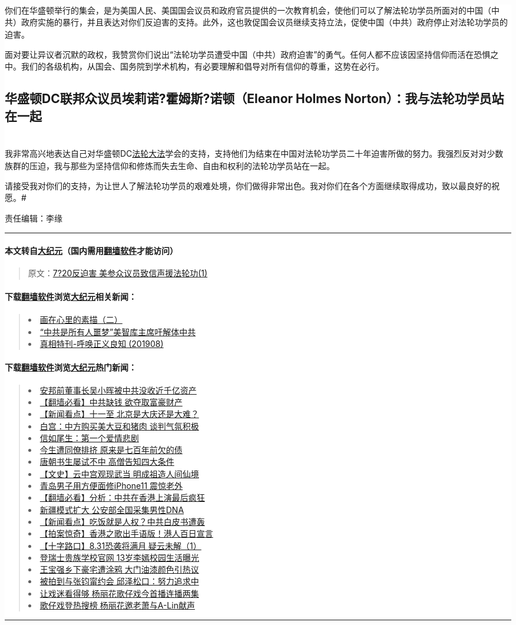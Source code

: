 <p>你们在华盛顿举行的集会，是为美国人民、美国国会议员和政府官员提供的一次教育机会，使他们可以了解法轮功学员所面对的中国（中共）政府实施的暴行，并且表达对你们反迫害的支持。此外，这也敦促国会议员继续支持立法，促使中国（中共）政府停止对法轮功学员的迫害。</p>
<p>面对要让异议者沉默的政权，我赞赏你们说出“法轮功学员遭受中国（中共）政府迫害”的勇气。任何人都不应该因坚持信仰而活在恐惧之中。我们的各级机构，从国会、国务院到学术机构，有必要理解和倡导对所有信仰的尊重，这势在必行。</p>
<h2>华盛顿DC联邦众议员埃莉诺?霍姆斯?诺顿（Eleanor Holmes Norton）：我与法轮功学员站在一起</h2>
<p><a href="http://i.epochtimes.com/assets/uploads/2019/07/Del.png"><img class="wp-image-11387892 aligncenter" src="http://i.epochtimes.com/assets/uploads/2019/07/Del-600x776.png" alt="" width="301" b="389" /></a><br />
我非常高兴地表达自己对华盛顿DC<a href="https://github.com/asdfghy6/djy/blob/master/gb/tag/%E6%B3%95%E8%BD%AE%E5%A4%A7%E6%B3%95.md">法轮大法</a>学会的支持，支持他们为结束在中国对法轮功学员二十年迫害所做的努力。我强烈反对对少数族群的压迫，我与那些为坚持信仰和修炼而失去生命、自由和权利的法轮功学员站在一起。</p>
<p>请接受我对你们的支持，为让世人了解法轮功学员的艰难处境，你们做得非常出色。我对你们在各个方面继续取得成功，致以最良好的祝愿。#</p>
<p>责任编辑：李缘</p>
<hr>

#### 本文转自<a href="http://www.epochtimes.com">大纪元</a>（国内需用<a href="https://git.io/JesJV">翻墙软件</a>才能访问）
> 原文：<a href="http://www.epochtimes.com/gb/19/7/16/n11387274.htm">7?20反迫害 美参众议员致信声援法轮功(1)</a>
#### 下载<a href="https://git.io/JesJV">翻墙软件</a>浏览<a href="http://www.epochtimes.com">大纪元</a>相关新闻：
> <li><a href="http://www.epochtimes.com/gb/19/8/19/n11462119.htm">画在心里的素描（二）</a></li>
> <li><a href="http://www.epochtimes.com/gb/19/8/18/n11461393.htm">“中共是所有人噩梦”美智库主席吁解体中共</a></li>
> <li><a href="http://www.epochtimes.com/gb/19/8/17/n11459734.htm">真相特刊-呼唤正义良知 (201908)</a></li>

#### 下载<a href="https://git.io/JesJV">翻墙软件</a>浏览<a href="http://www.epochtimes.com">大纪元</a>热门新闻：
> <li><a href="http://www.epochtimes.com/gb/19/9/26/n11547317.htm">安邦前董事长吴小晖被中共没收近千亿资产</a></li>
> <li><a href="http://www.epochtimes.com/gb/19/9/25/n11546931.htm">【翻墙必看】中共缺钱 欲夺取富豪财产</a></li>
> <li><a href="http://www.epochtimes.com/gb/19/9/26/n11548856.htm">【新闻看点】十一至 北京是大庆还是大难？</a></li>
> <li><a href="http://www.epochtimes.com/gb/19/9/26/n11548713.htm">白宫：中方购买美大豆和猪肉 谈判气氛积极</a></li>
> <li><a href="http://www.epochtimes.com/gb/12/4/16/n3566971.htm">信如尾生：第一个爱情悲剧</a></li>
> <li><a href="http://www.epochtimes.com/gb/15/9/3/n4519621.htm">今生遭同僚排挤 原来是七百年前欠的债</a></li>
> <li><a href="http://www.epochtimes.com/gb/19/9/20/n11534314.htm">唐朝书生屡试不中 高僧告知四大条件</a></li>
> <li><a href="http://www.epochtimes.com/gb/16/7/1/n8056353.htm">【文史】云中宫观现武当 明成祖造人间仙境</a></li>
> <li><a href="http://www.epochtimes.com/gb/19/9/25/n11546708.htm">青岛男子用方便面修iPhone11 震惊老外</a></li>
> <li><a href="http://www.epochtimes.com/gb/19/9/25/n11545125.htm">【翻墙必看】分析：中共在香港上演最后疯狂</a></li>
> <li><a href="http://www.epochtimes.com/gb/19/9/25/n11546501.htm">新疆模式扩大 公安部全国采集男性DNA</a></li>
> <li><a href="http://www.epochtimes.com/gb/19/9/24/n11543678.htm">【新闻看点】吃饭就是人权？中共白皮书遭轰</a></li>
> <li><a href="http://www.epochtimes.com/gb/19/9/26/n11547040.htm">【拍案惊奇】香港之歌出手语版！港人百日宣言</a></li>
> <li><a href="http://www.epochtimes.com/gb/19/9/25/n11545826.htm">【十字路口】8.31恐袭将满月 疑云未解（1）</a></li>
> <li><a href="http://www.epochtimes.com/gb/19/9/24/n11544222.htm">登瑞士贵族学校官网 13岁李嫣校园生活曝光</a></li>
> <li><a href="http://www.epochtimes.com/gb/19/9/24/n11544375.htm">王宝强乡下豪宅遭涂鸦 大门油漆颜色引热议</a></li>
> <li><a href="http://www.epochtimes.com/gb/19/9/25/n11545153.htm">被拍到与张钧甯约会 邱泽松口：努力追求中</a></li>
> <li><a href="http://www.epochtimes.com/gb/19/9/24/n11542872.htm">让戏迷看得够 杨丽花歌仔戏今首播连播两集</a></li>
> <li><a href="http://www.epochtimes.com/gb/19/9/25/n11545320.htm">歌仔戏登热搜榜 杨丽花邀老萧与A-Lin献声</a></li>
<hr>
